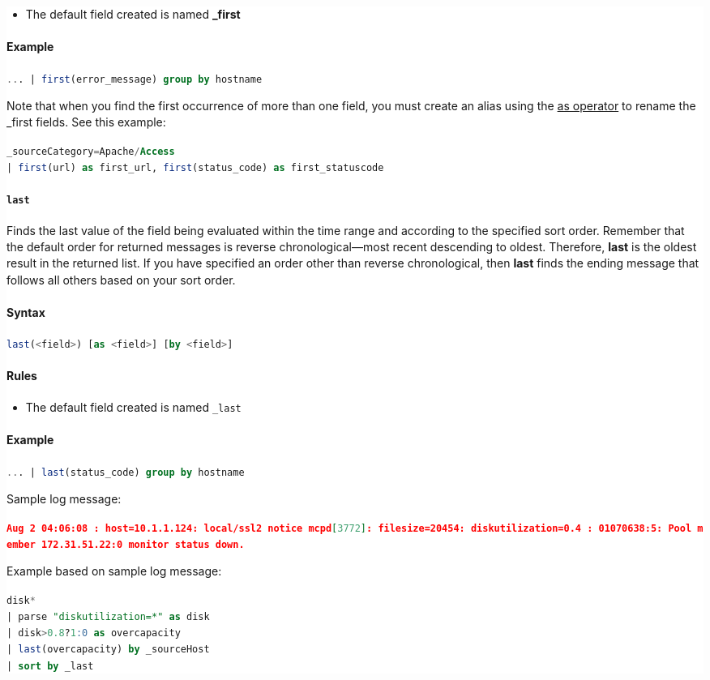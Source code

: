 * The default field created is named **\_first**

#### Example

```sql
... | first(error_message) group by hostname
```

Note that when you find the first occurrence of more than one field, you must create an alias using the [as
operator](/docs/search/search-query-language/search-operators/as-operator) to rename the \_first fields. See this example:

```sql
_sourceCategory=Apache/Access
| first(url) as first_url, first(status_code) as first_statuscode
```

#### `last`

Finds the last value of the field being evaluated within the time range and according to the specified sort order. Remember that the default order for returned messages is reverse chronological—most recent descending to oldest. Therefore, **last** is the oldest result in the returned list. If you have specified an order other than reverse chronological, then **last** finds the ending message that follows all others based on your sort order.

#### Syntax

```sql
last(<field>) [as <field>] [by <field>]
```

#### Rules

* The default field created is named `_last`

#### Example

```sql
... | last(status_code) group by hostname
```

Sample log message:

```json
Aug 2 04:06:08 : host=10.1.1.124: local/ssl2 notice mcpd[3772]: filesize=20454: diskutilization=0.4 : 01070638:5: Pool member 172.31.51.22:0 monitor status down.
```

Example based on sample log message:

```sql
disk*
| parse "diskutilization=*" as disk
| disk>0.8?1:0 as overcapacity
| last(overcapacity) by _sourceHost
| sort by _last
```
